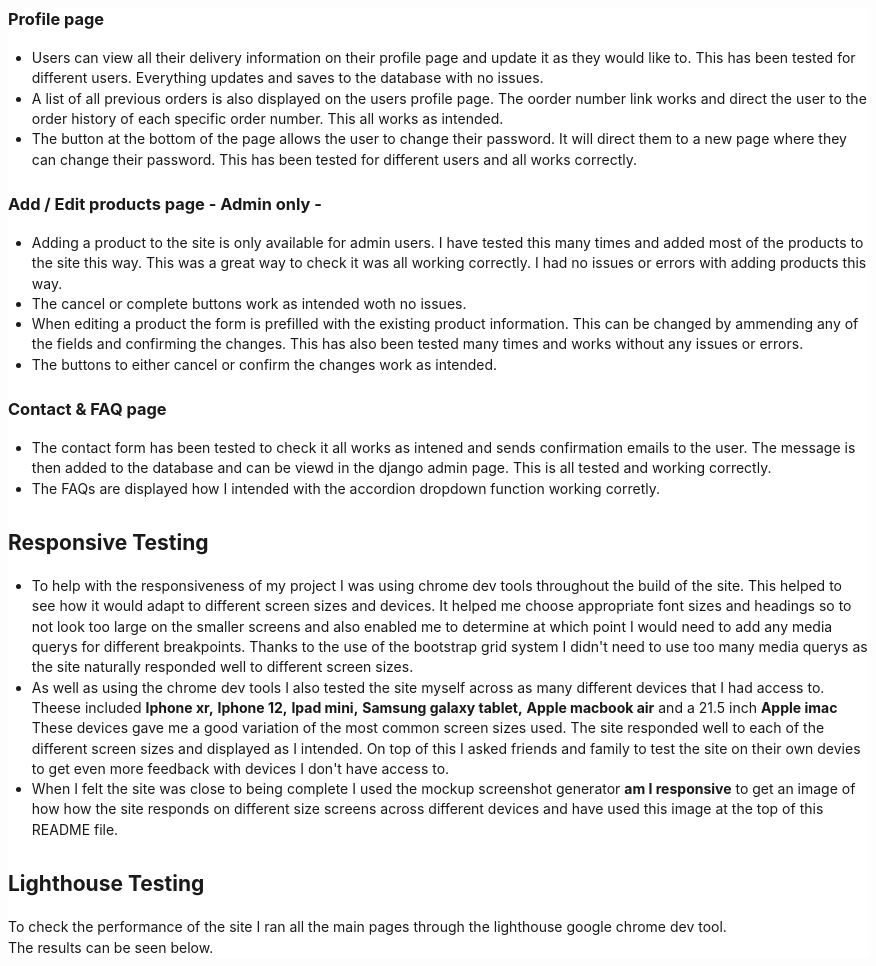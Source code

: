 ### Profile page

- Users can view all their delivery information on their profile page and update it as they would like to. This has been tested for different users. Everything updates and saves to the database with no issues.
- A list of all previous orders is also displayed on the users profile page. The oorder number link works and direct the user to the order history of each specific order number. This all works as intended. 
- The button at the bottom of the page allows the user to change their password. It will direct them to a new page where they can change their password. This has been tested for different users and all works correctly. 

### Add / Edit products page - Admin only -

- Adding a product to the site is only available for admin users. I have tested this many times and added most of the products to the site this way. This was a great way to check it was all working correctly. I had no issues or errors with adding products this way. 
- The cancel or complete buttons work as intended woth no issues. 
- When editing a product the form is prefilled with the existing product information. This can be changed by ammending any of the fields and confirming the changes. This has also been tested many times and works without any issues or errors. 
- The buttons to either cancel or confirm the changes work as intended. 

### Contact & FAQ page

- The contact form has been tested to check it all works as intened and sends confirmation emails to the user. The message is then added to the database and can be viewd in the django admin page. This is all tested and working correctly. 
- The FAQs are displayed how I intended with the accordion dropdown function working corretly. 

## Responsive Testing

- To help with the responsiveness of my project I was using chrome dev tools throughout the build of the site. This helped to see how it would adapt to different screen sizes and devices. It helped me choose appropriate font sizes and headings so to not look too large on the smaller screens and also enabled me to determine at which point I would need to add any media querys for different breakpoints. Thanks to the use of the bootstrap grid system I didn't need to use too many media querys as the site naturally responded well to different screen sizes.
- As well as using the chrome dev tools I also tested the site myself across as many different devices that I had access to. Theese included **Iphone xr,** **Iphone 12,** **Ipad mini,**
**Samsung galaxy tablet,** **Apple macbook air** and a 21.5 inch **Apple imac** These devices gave me a good variation of the most common screen sizes used. The site responded well to each of the different screen sizes and displayed as I intended. On top of this I asked friends and family to test the site on their own devies to get even more feedback with devices I don't have access to. 
- When I felt the site was close to being complete I used the mockup screenshot generator **am I responsive** to get an image of how how the site responds on different size screens across different devices and have used this image at the top of this README file.

## Lighthouse Testing

To check the performance of the site I ran all the main pages through the lighthouse google chrome dev tool.<br>
The results can be seen below. 
